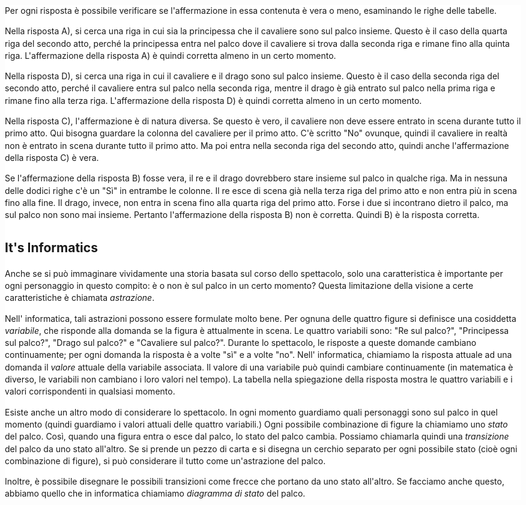 [princessB]: graphics/2020-SK-01-princess-compatible.svg "Princesse (40px)"
[knightB]:   graphics/2020-SK-01-knight-compatible.svg   "Chevalier (40px)"
[kingB]:     graphics/2020-SK-01-king-compatible.svg     "Roi       (40px)"
[dragonB]:   graphics/2020-SK-01-dragon-compatible.svg   "Dragon    (40px)"

Per ogni risposta è possibile verificare se l'affermazione in essa contenuta è vera o meno, esaminando le righe delle tabelle.
  
Nella risposta A), si cerca una riga in cui sia la principessa che il cavaliere sono sul palco insieme. Questo è il caso della quarta riga del secondo atto, perché la principessa entra nel palco dove il cavaliere si trova dalla seconda riga e rimane fino alla quinta riga. L'affermazione della risposta A) è quindi corretta almeno in un certo momento.

Nella risposta D), si cerca una riga in cui il cavaliere e il drago sono sul palco insieme. Questo è il caso della seconda riga del secondo atto, perché il cavaliere entra sul palco nella seconda riga, mentre il drago è già entrato sul palco nella prima riga e rimane fino alla terza riga. L'affermazione della risposta D) è quindi corretta almeno in un certo momento.

Nella risposta C), l'affermazione è di natura diversa. Se questo è vero, il cavaliere non deve essere entrato in scena durante tutto il primo atto. Qui bisogna guardare la colonna del cavaliere per il primo atto. C'è scritto "No" ovunque, quindi il cavaliere in realtà non è entrato in scena durante tutto il primo atto. Ma poi entra nella seconda riga del secondo atto, quindi anche l'affermazione della risposta C) è vera.

Se l'affermazione della risposta B) fosse vera, il re e il drago dovrebbero stare insieme sul palco in qualche riga. Ma in nessuna delle dodici righe c'è un "Sì" in entrambe le colonne. Il re esce di scena già nella terza riga del primo atto e non entra più in scena fino alla fine. Il drago, invece, non entra in scena fino alla quarta riga del primo atto. Forse i due si incontrano dietro il palco, ma sul palco non sono mai insieme. Pertanto l'affermazione della risposta B) non è corretta. Quindi B) è la risposta corretta. 


## It's Informatics

Anche se si può immaginare vividamente una storia basata sul corso dello spettacolo, solo una caratteristica è importante per ogni personaggio in questo compito: è o non è sul palco in un certo momento? Questa limitazione della visione a certe caratteristiche è chiamata _astrazione_. 

Nell' informatica, tali astrazioni possono essere formulate molto bene. Per ognuna delle quattro figure si definisce una cosiddetta _variabile_, che risponde alla domanda se la figura è attualmente in scena. Le quattro variabili sono: "Re sul palco?", "Principessa sul palco?", "Drago sul palco?" e "Cavaliere sul palco?". Durante lo spettacolo, le risposte a queste domande cambiano continuamente; per ogni domanda la risposta è a volte "sì" e a volte "no". Nell' informatica, chiamiamo la risposta attuale ad una domanda il _valore_ attuale della variabile associata. Il valore di una variabile può quindi cambiare continuamente (in matematica è diverso, le variabili non cambiano i loro valori nel tempo). La tabella nella spiegazione della risposta mostra le quattro variabili e i valori corrispondenti in qualsiasi momento.

Esiste anche un altro modo di considerare lo spettacolo. In ogni momento guardiamo quali personaggi sono sul palco in quel momento (quindi guardiamo i valori attuali delle quattro variabili.) Ogni possibile combinazione di figure la chiamiamo uno _stato_ del palco. Così, quando una figura entra o esce dal palco, lo stato del palco cambia. Possiamo chiamarla quindi una _transizione_ del palco da uno stato all'altro. Se si prende un pezzo di carta e si disegna un cerchio separato per ogni possibile stato (cioè ogni combinazione di figure), si può considerare il tutto come un'astrazione del palco. 

Inoltre, è possibile disegnare le possibili transizioni come frecce che portano da uno stato all'altro. Se facciamo anche questo, abbiamo quello che in informatica chiamiamo _diagramma di stato_ del palco.
 

[princess]: graphics/2020-SK-01-princess.svg "Princesse (20px)"
[knight]:   graphics/2020-SK-01-knight.svg   "Chevalier (20px)"
[king]:     graphics/2020-SK-01-king.svg     "Roi       (20px)"
[dragon]:   graphics/2020-SK-01-dragon.svg   "Dragon    (20px)"
[king_in]:      graphics/2020-SK-01-king_enter.svg     "Roi entre       (80px)"
[king_out]:     graphics/2020-SK-01-king_leave.svg     "Roi sort        (80px)"
[dragon_in]:    graphics/2020-SK-01-dragon_enter.svg   "Dragon entre    (80px)"
[dragon_out]:   graphics/2020-SK-01-dragon_leave.svg   "Dragon sort     (80px)"
[princess_in]:  graphics/2020-SK-01-princess_enter.svg "Princesse entre (80px)"
[princess_out]: graphics/2020-SK-01-princess_leave.svg "Princesse sort  (80px)"
[knight_in]:    graphics/2020-SK-01-knight_enter.svg   "Chevalier entre (80px)"
[knight_out]:   graphics/2020-SK-01-knight_leave.svg   "Chevalier sort  (80px)"